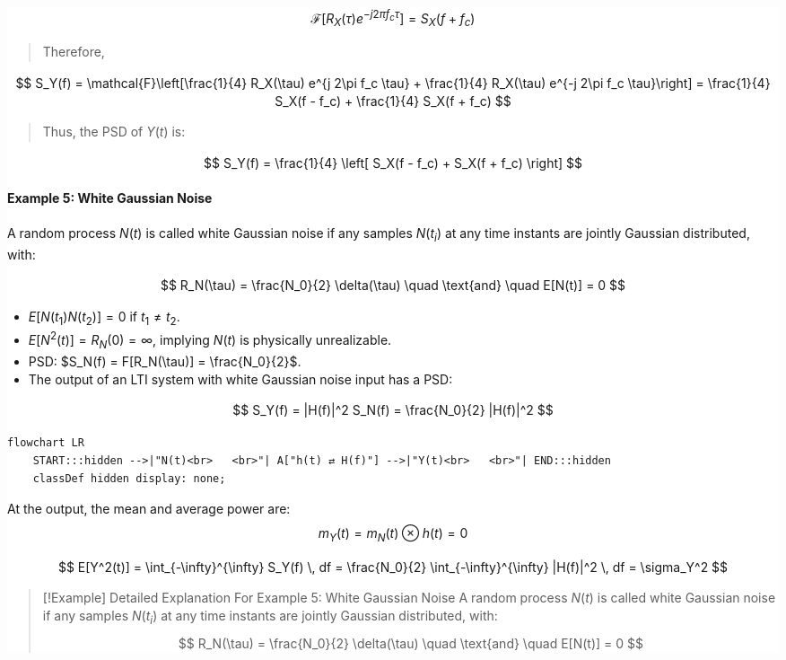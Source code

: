 > 
$$
\mathcal{F}[R_X(\tau) e^{-j 2\pi f_c \tau}] = S_X(f + f_c)
$$

> Therefore,
> 
$$
S_Y(f) = \mathcal{F}\left[\frac{1}{4} R_X(\tau) e^{j 2\pi f_c \tau} + \frac{1}{4} R_X(\tau) e^{-j 2\pi f_c \tau}\right] = \frac{1}{4} S_X(f - f_c) + \frac{1}{4} S_X(f + f_c)
$$

> Thus, the PSD of $Y(t)$ is:
> 
$$
S_Y(f) = \frac{1}{4} \left[ S_X(f - f_c) + S_X(f + f_c) \right]
$$


#### Example 5: White Gaussian Noise
A random process $N(t)$ is called white Gaussian noise if any samples $N(t_i)$ at any time instants are jointly Gaussian distributed, with:

$$
R_N(\tau) = \frac{N_0}{2} \delta(\tau) \quad \text{and} \quad E[N(t)] = 0
$$

- $E[N(t_1) N(t_2)] = 0$ if $t_1 \neq t_2$.
- $E[N^2(t)] = R_N(0) = \infty$, implying $N(t)$ is physically unrealizable.
- PSD: $S_N(f) = F[R_N(\tau)] = \frac{N_0}{2}$.
- The output of an LTI system with white Gaussian noise input has a PSD:

$$
S_Y(f) = |H(f)|^2 S_N(f) = \frac{N_0}{2} |H(f)|^2
$$

```mermaid
flowchart LR
	START:::hidden -->|"N(t)<br>   <br>"| A["h(t) ⇄ H(f)"] -->|"Y(t)<br>   <br>"| END:::hidden
    classDef hidden display: none;
```
At the output, the mean and average power are: 
$$
m_Y(t) = m_N(t) \otimes h(t) = 0
$$

$$
E[Y^2(t)] = \int_{-\infty}^{\infty} S_Y(f) \, df = \frac{N_0}{2} \int_{-\infty}^{\infty} |H(f)|^2 \, df = \sigma_Y^2
$$

 > [!Example] Detailed Explanation For Example 5: White Gaussian Noise
> A random process $N(t)$ is called white Gaussian noise if any samples $N(t_i)$ at any time instants are jointly Gaussian distributed, with:
$$
R_N(\tau) = \frac{N_0}{2} \delta(\tau) \quad \text{and} \quad E[N(t)] = 0
$$
